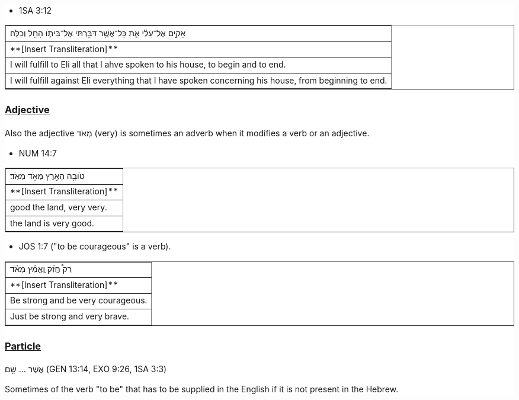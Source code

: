 * 1SA 3:12
<table border="1" class="docutils">
<colgroup>
<col width="100%" />
</colgroup>
<tbody valign="top">
<tr class="row-odd"><td>אָקִ֣ים אֶל־עֵלִ֔י אֵ֛ת כָּל־אֲשֶׁ֥ר דִּבַּ֖רְתִּי אֶל־בֵּיתֹ֑ו הָחֵ֖ל וְכַלֵּֽה׃</td>
</tr>
<tr class="row-even"><td>**[Insert Transliteration]**</td>
</tr>
<tr class="row-odd"><td>I will fulfill to Eli all that I ahve spoken to his house, to begin and to end.</td>
</tr>
<tr class="row-even"><td>I will fulfill against Eli everything that I have spoken concerning his house, from beginning to end.</td>
</tr>
</tbody>
</table>

### [Adjective](https://git.door43.org/Door43/en-uhg/src/master/content/adjective/02.md)

Also the adjective מְאֹד (very) is sometimes an adverb when it modifies a verb or an adjective. 

* NUM 14:7 
<table border="1" class="docutils">
<colgroup>
<col width="100%" />
</colgroup>
<tbody valign="top">
<tr class="row-odd"><td>טֹובָ֥ה הָאָ֖רֶץ מְאֹ֥ד מְאֹֽד׃</td>
</tr>
<tr class="row-even"><td>**[Insert Transliteration]**</td>
</tr>
<tr class="row-odd"><td>good the land, very very.</td>
</tr>
<tr class="row-even"><td>the land is very good.</td>
</tr>
</tbody>
</table>

* JOS 1:7 ("to be courageous" is a verb).
<table border="1" class="docutils">
<colgroup>
<col width="100%" />
</colgroup>
<tbody valign="top">
<tr class="row-odd"><td>רַק֩ חֲזַ֨ק וֶֽאֱמַ֜ץ מְאֹ֗ד</td>
</tr>
<tr class="row-even"><td>**[Insert Transliteration]**</td>
</tr>
<tr class="row-odd"><td>Be strong and be very courageous.</td>
</tr>
<tr class="row-even"><td>Just be strong and very brave.</td>
</tr>
</tbody>
</table>

### [Particle](https://git.door43.org/Door43/en-uhg/src/master/content/particle/02.md)

אֲשֶׁר ... שָׁ֖ם (GEN 13:14, EXO 9:26, 1SA 3:3)

Sometimes of the verb "to be" that has to be supplied in the English if it is not present in the Hebrew.